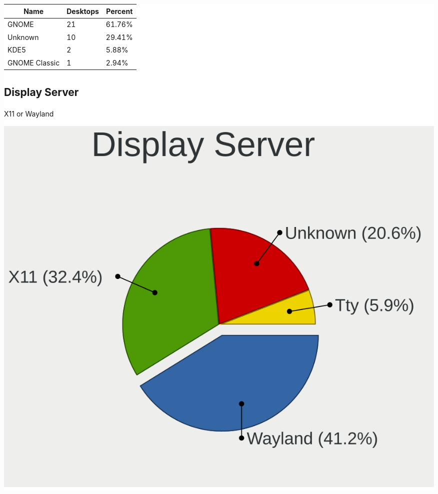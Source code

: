
| Name          | Desktops | Percent |
|---------------|----------|---------|
| GNOME         | 21       | 61.76%  |
| Unknown       | 10       | 29.41%  |
| KDE5          | 2        | 5.88%   |
| GNOME Classic | 1        | 2.94%   |

Display Server
--------------

X11 or Wayland

![Display Server](./images/pie_chart/os_display_server.svg)

